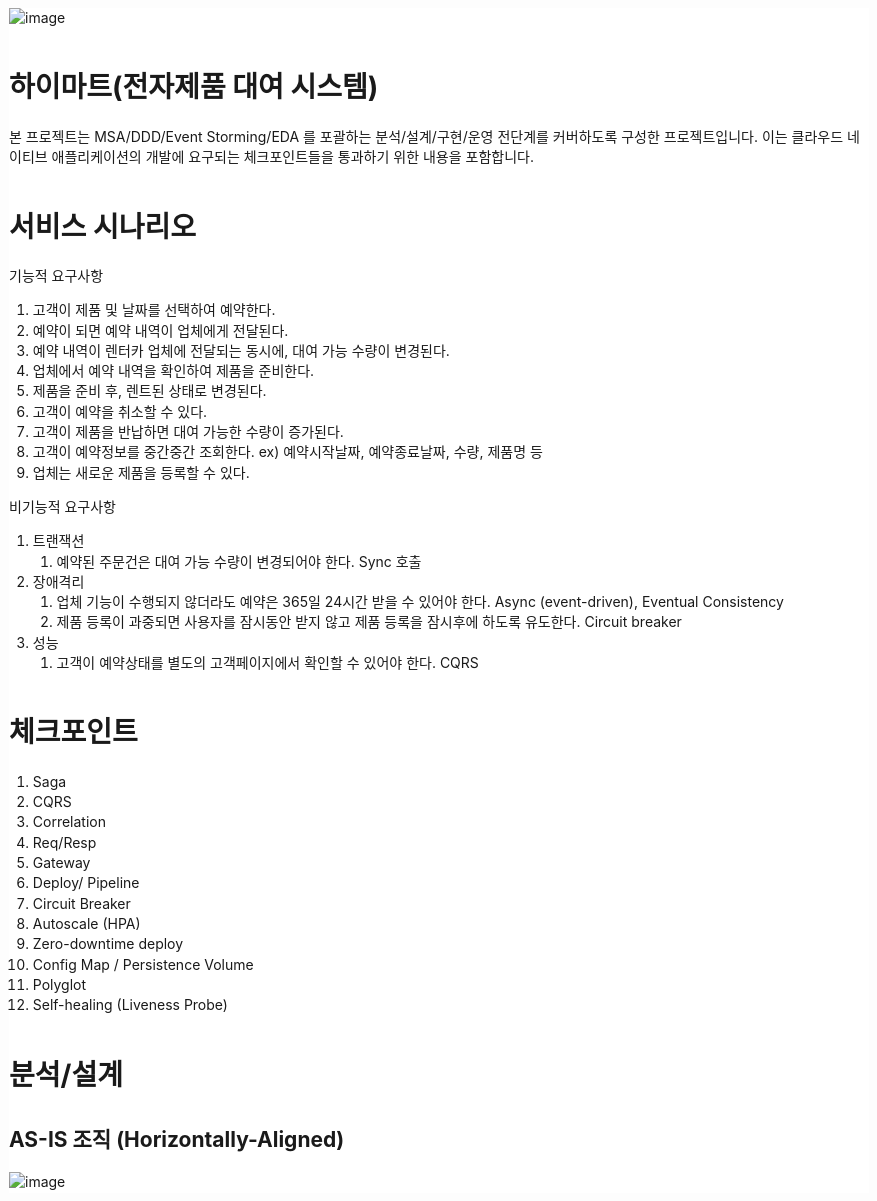 ![image](https://user-images.githubusercontent.com/84000863/124533256-f12bea80-de4c-11eb-90f3-f58950f5ed84.png)

# 하이마트(전자제품 대여 시스템)

본 프로젝트는 MSA/DDD/Event Storming/EDA 를 포괄하는 분석/설계/구현/운영 전단계를 커버하도록 구성한 프로젝트입니다.
이는 클라우드 네이티브 애플리케이션의 개발에 요구되는 체크포인트들을 통과하기 위한 내용을 포함합니다.

# 서비스 시나리오

기능적 요구사항
1. 고객이 제품 및 날짜를 선택하여 예약한다.
2. 예약이 되면 예약 내역이 업체에게 전달된다.
3. 예약 내역이 렌터카 업체에 전달되는 동시에, 대여 가능 수량이 변경된다.
4. 업체에서 예약 내역을 확인하여 제품을 준비한다.
5. 제품을 준비 후, 렌트된 상태로 변경된다.
6. 고객이 예약을 취소할 수 있다.
7. 고객이 제품을 반납하면 대여 가능한 수량이 증가된다.
8. 고객이 예약정보를 중간중간 조회한다.
   ex) 예약시작날짜, 예약종료날짜, 수량, 제품명 등
9. 업체는 새로운 제품을 등록할 수 있다.

비기능적 요구사항
1. 트랜잭션
    1. 예약된 주문건은 대여 가능 수량이 변경되어야 한다. Sync 호출
2. 장애격리
    1. 업체 기능이 수행되지 않더라도 예약은 365일 24시간 받을 수 있어야 한다.  Async (event-driven), Eventual Consistency
    2. 제품 등록이 과중되면 사용자를 잠시동안 받지 않고 제품 등록을 잠시후에 하도록 유도한다.  Circuit breaker
3. 성능
    1. 고객이 예약상태를 별도의 고객페이지에서 확인할 수 있어야 한다. CQRS

# 체크포인트

1. Saga
2. CQRS
3. Correlation
4. Req/Resp
5. Gateway
6. Deploy/ Pipeline
7. Circuit Breaker
8. Autoscale (HPA)
9. Zero-downtime deploy
10. Config Map / Persistence Volume
11. Polyglot
12. Self-healing (Liveness Probe)

# 분석/설계

## AS-IS 조직 (Horizontally-Aligned)
  ![image](https://user-images.githubusercontent.com/487999/79684144-2a893200-826a-11ea-9a01-79927d3a0107.png)
